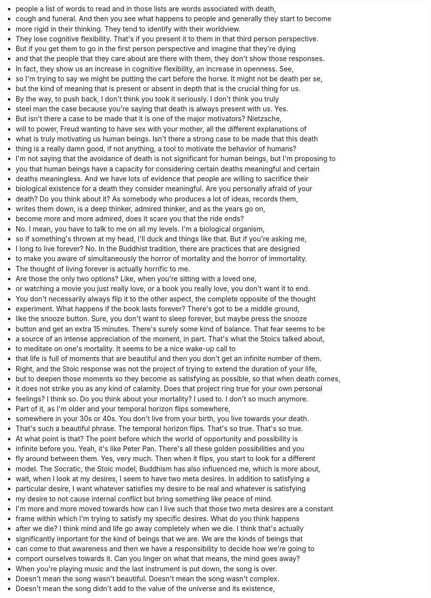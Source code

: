 *  people a list of words to read and in those lists are words associated with death,
*  cough and funeral. And then you see what happens to people and generally they start to become
*  more rigid in their thinking. They tend to identify with their worldview.
*  They lose cognitive flexibility. That's if you present it to them in that third person perspective.
*  But if you get them to go in the first person perspective and imagine that they're dying
*  and that the people that they care about are there with them, they don't show those responses.
*  In fact, they show us an increase in cognitive flexibility, an increase in openness. See,
*  so I'm trying to say we might be putting the cart before the horse. It might not be death per se,
*  but the kind of meaning that is present or absent in depth that is the crucial thing for us.
*  By the way, to push back, I don't think you took it seriously. I don't think you truly
*  steel man the case because you're saying that death is always present with us. Yes.
*  But isn't there a case to be made that it is one of the major motivators? Nietzsche,
*  will to power, Freud wanting to have sex with your mother, all the different explanations of
*  what is truly motivating us human beings. Isn't there a strong case to be made that this death
*  thing is a really damn good, if not anything, a tool to motivate the behavior of humans?
*  I'm not saying that the avoidance of death is not significant for human beings, but I'm proposing to
*  you that human beings have a capacity for considering certain deaths meaningful and certain
*  deaths meaningless. And we have lots of evidence that people are willing to sacrifice their
*  biological existence for a death they consider meaningful. Are you personally afraid of your
*  death? Do you think about it? As somebody who produces a lot of ideas, records them,
*  writes them down, is a deep thinker, admired thinker, and as the years go on,
*  become more and more admired, does it scare you that the ride ends?
*  No. I mean, you have to talk to me on all my levels. I'm a biological organism,
*  so if something's thrown at my head, I'll duck and things like that. But if you're asking me,
*  I long to live forever? No. In the Buddhist tradition, there are practices that are designed
*  to make you aware of simultaneously the horror of mortality and the horror of immortality.
*  The thought of living forever is actually horrific to me.
*  Are those the only two options? Like, when you're sitting with a loved one,
*  or watching a movie you just really love, or a book you really love, you don't want it to end.
*  You don't necessarily always flip it to the other aspect, the complete opposite of the thought
*  experiment. What happens if the book lasts forever? There's got to be a middle ground,
*  like the snooze button. Sure, you don't want to sleep forever, but maybe press the snooze
*  button and get an extra 15 minutes. There's surely some kind of balance. That fear seems to be
*  a source of an intense appreciation of the moment, in part. That's what the Stoics talked about,
*  to meditate on one's mortality. It seems to be a nice wake-up call to
*  that life is full of moments that are beautiful and then you don't get an infinite number of them.
*  Right, and the Stoic response was not the project of trying to extend the duration of your life,
*  but to deepen those moments so they become as satisfying as possible, so that when death comes,
*  it does not strike you as any kind of calamity. Does that project ring true for your own personal
*  feelings? I think so. Do you think about your mortality? I used to. I don't so much anymore.
*  Part of it, as I'm older and your temporal horizon flips somewhere,
*  somewhere in your 30s or 40s. You don't live from your birth, you live towards your death.
*  That's such a beautiful phrase. The temporal horizon flips. That's so true. That's so true.
*  At what point is that? The point before which the world of opportunity and possibility is
*  infinite before you. Yeah, it's like Peter Pan. There's all these golden possibilities and you
*  fly around between them. Yes, very much. Then when it flips, you start to look for a different
*  model. The Socratic, the Stoic model, Buddhism has also influenced me, which is more about,
*  wait, when I look at my desires, I seem to have two meta desires. In addition to satisfying a
*  particular desire, I want whatever satisfies my desire to be real and whatever is satisfying
*  my desire to not cause internal conflict but bring something like peace of mind.
*  I'm more and more moved towards how can I live such that those two meta desires are a constant
*  frame within which I'm trying to satisfy my specific desires. What do you think happens
*  after we die? I think mind and life go away completely when we die. I think that's actually
*  significantly important for the kind of beings that we are. We are the kinds of beings that
*  can come to that awareness and then we have a responsibility to decide how we're going to
*  comport ourselves towards it. Can you linger on what that means, the mind goes away?
*  When you're playing music and the last instrument is put down, the song is over.
*  Doesn't mean the song wasn't beautiful. Doesn't mean the song wasn't complex.
*  Doesn't mean the song didn't add to the value of the universe and its existence,